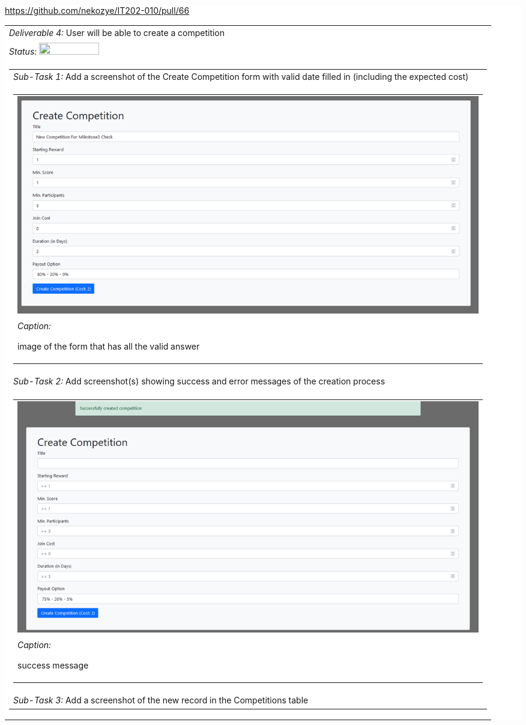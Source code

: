 <tr><td> <a rel="noreferrer noopener" target="_blank" href="https://github.com/nekozye/IT202-010/pull/66">https://github.com/nekozye/IT202-010/pull/66</a> </td></tr>
</table></td></tr>
<table><tr><td> <em>Deliverable 4: </em> User will be able to create a competition </td></tr><tr><td><em>Status: </em> <img width="100" height="20" src="https://via.placeholder.com/400x120/009955/fff?text=Complete"></td></tr>
<tr><td><table><tr><td> <em>Sub-Task 1: </em> Add a screenshot of the Create Competition form with valid date filled in (including the expected cost)</td></tr>
<tr><td><table><tr><td><img width="768px" src="https://github.com/nekozye/IT202-010/blob/Milestone4/pictures/Project/FinalMilestone/Milestone3/comp/creation_valid_before_press.png?raw=true"/></td></tr>
<tr><td> <em>Caption:</em> <p>image of the form that has all the valid answer<br></p>
</td></tr>
</table></td></tr>
<tr><td> <em>Sub-Task 2: </em> Add screenshot(s) showing success and error messages of the creation process</td></tr>
<tr><td><table><tr><td><img width="768px" src="https://github.com/nekozye/IT202-010/blob/Milestone4/pictures/Project/FinalMilestone/Milestone3/comp/creation_success.png?raw=true"/></td></tr>
<tr><td> <em>Caption:</em> <p>success message<br></p>
</td></tr>
</table></td></tr>
<tr><td> <em>Sub-Task 3: </em> Add a screenshot of the new record in the Competitions table</td></tr>